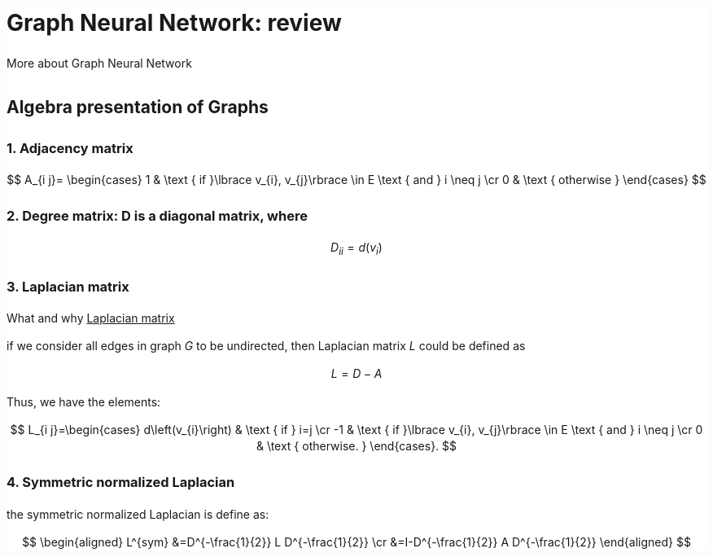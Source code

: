 # Graph Neural Network: review


More about Graph Neural Network

## Algebra presentation of Graphs

### 1. Adjacency matrix

$$
A_{i j}= \begin{cases}
1 & \text { if }\lbrace v_{i}, v_{j}\rbrace \in E \text { and } i \neq j \cr
0 & \text { otherwise }
\end{cases}
$$

### 2. Degree matrix: D is a diagonal matrix, where

$$
D_{ii} = d(v_i)
$$

### 3. Laplacian matrix

What and why [Laplacian matrix](https://www.zhihu.com/question/54504471/answer/630639025)

if we consider all edges in graph $G$ to be undirected, then Laplacian matrix $L$ could be defined as

$$
L = D-A
$$

Thus, we have the elements:

$$
L_{i j}=\begin{cases}
d\left(v_{i}\right) & \text { if } i=j \cr
-1 & \text { if }\lbrace v_{i}, v_{j}\rbrace \in E \text { and } i \neq j \cr
0 & \text { otherwise. }
\end{cases}.
$$

### 4. Symmetric normalized Laplacian

the symmetric normalized Laplacian is define as:

$$
\begin{aligned}
L^{sym} &=D^{-\frac{1}{2}} L D^{-\frac{1}{2}} \cr
&=I-D^{-\frac{1}{2}} A D^{-\frac{1}{2}}
\end{aligned}
$$
